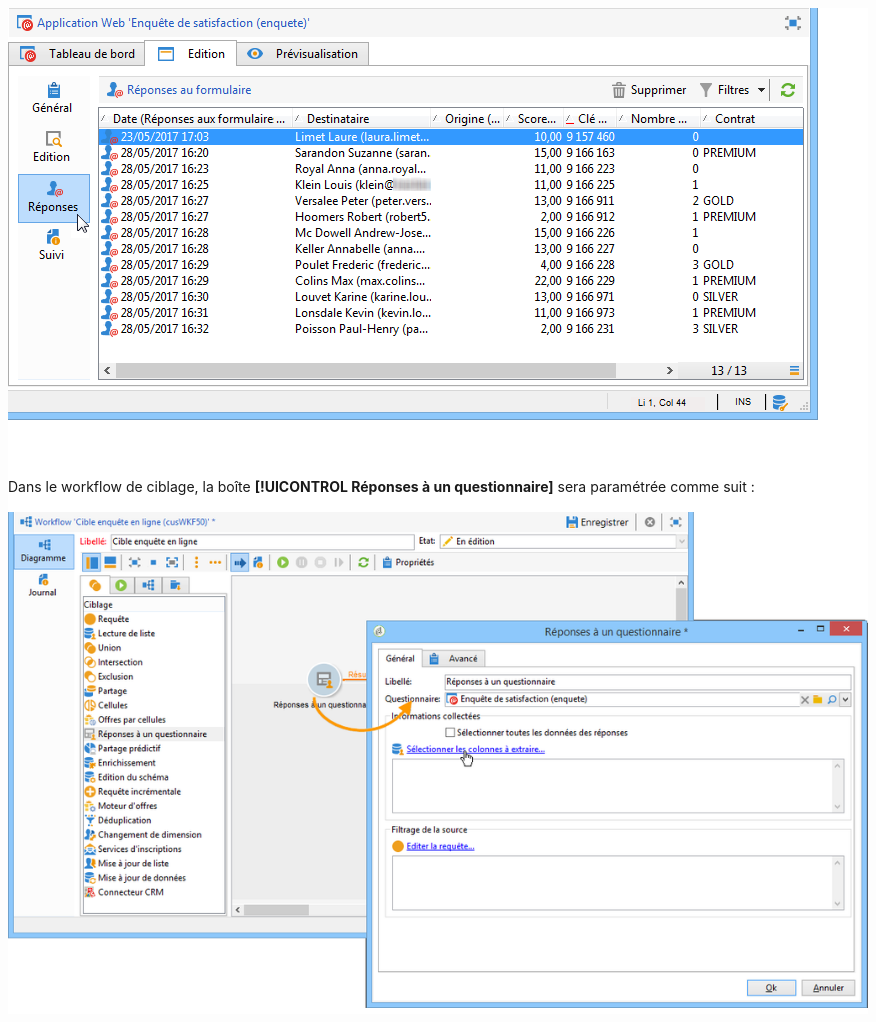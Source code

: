 ![](assets/s_ncs_admin_survey_responses_wf_box_4.png)

Dans le workflow de ciblage, la boîte **[!UICONTROL Réponses à un questionnaire]** sera paramétrée comme suit :

![](assets/s_ncs_admin_survey_responses_wf_box_1.png)
